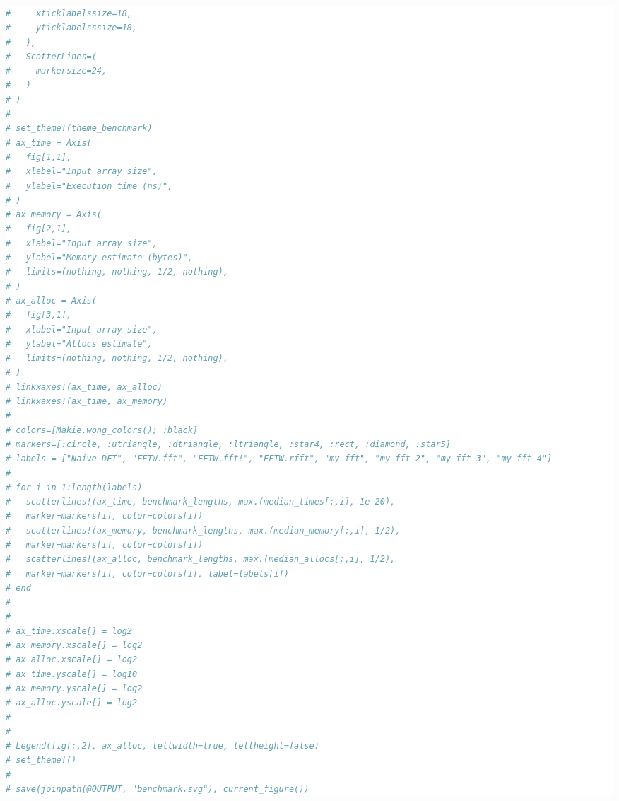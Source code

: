 ```julia:./benchmark_plot.jl
#     xticklabelssize=18,
#     yticklabelsssize=18,
#   ),
#   ScatterLines=(
#     markersize=24,
#   )
# )
# 
# set_theme!(theme_benchmark)
# ax_time = Axis(
#   fig[1,1],
#   xlabel="Input array size",
#   ylabel="Execution time (ns)",
# )
# ax_memory = Axis(
#   fig[2,1],
#   xlabel="Input array size",
#   ylabel="Memory estimate (bytes)",
#   limits=(nothing, nothing, 1/2, nothing),
# )
# ax_alloc = Axis(
#   fig[3,1],
#   xlabel="Input array size",
#   ylabel="Allocs estimate",
#   limits=(nothing, nothing, 1/2, nothing),
# )
# linkxaxes!(ax_time, ax_alloc)
# linkxaxes!(ax_time, ax_memory)
# 
# colors=[Makie.wong_colors(); :black]
# markers=[:circle, :utriangle, :dtriangle, :ltriangle, :star4, :rect, :diamond, :star5]
# labels = ["Naive DFT", "FFTW.fft", "FFTW.fft!", "FFTW.rfft", "my_fft", "my_fft_2", "my_fft_3", "my_fft_4"]
# 
# for i in 1:length(labels)
#   scatterlines!(ax_time, benchmark_lengths, max.(median_times[:,i], 1e-20),
#   marker=markers[i], color=colors[i])
#   scatterlines!(ax_memory, benchmark_lengths, max.(median_memory[:,i], 1/2),
#   marker=markers[i], color=colors[i])
#   scatterlines!(ax_alloc, benchmark_lengths, max.(median_allocs[:,i], 1/2),
#   marker=markers[i], color=colors[i], label=labels[i])
# end
# 
# 
# ax_time.xscale[] = log2
# ax_memory.xscale[] = log2
# ax_alloc.xscale[] = log2
# ax_time.yscale[] = log10
# ax_memory.yscale[] = log2
# ax_alloc.yscale[] = log2
# 
# 
# Legend(fig[:,2], ax_alloc, tellwidth=true, tellheight=false)
# set_theme!()
# 
# save(joinpath(@OUTPUT, "benchmark.svg"), current_figure())
```


[^numerical]: William H. Press, Saul A. Teukolsky, William T. Vetterling, & Brian P. Flannery. (2007). Numerical Recipes 3rd Edition: The Art of Scientific Computing (3rd ed.). Cambridge University Press.
[^gaussian]: Gaussians are said to be eigenfunctions of the Fourier transform.
[^math]: It should be justified here that we can invert the sum and integral signs.
[^power2]: In practice we can always reduce to this case by stuffing zeros.
[^MSB]: MSB and LSB are the acronyms of *Most Significant Bit* and *Least Significant Bit*. In a number represented on $n$ bits, the MSB is the bit that carries the information on the highest power of 2 ($2^{n-1}$) while the LSB carries the information on the lowest power of 2 ($2^0$). Concretely the MSB is the leftmost bit of the binary representation of a number, while the LSB is the rightmost.
[^fftw]: Frigo, Matteo & Johnson, S.G.. (2005). The Design and implementation of FFTW3. Proceedings of the IEEE. 93. 216 - 231. 10.1109/JPROC.2004.840301.
